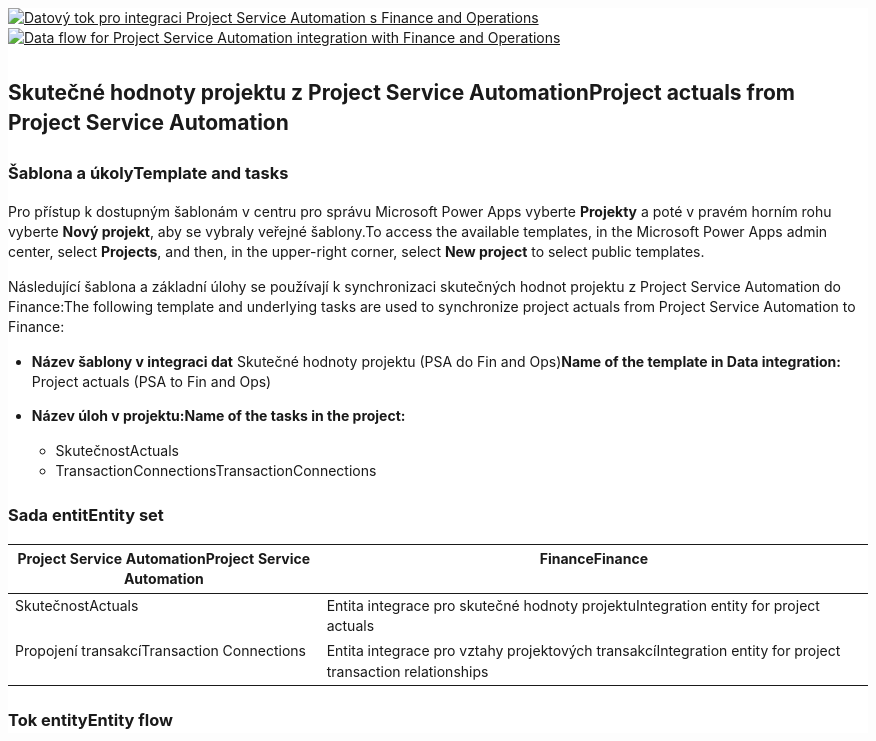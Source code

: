<span data-ttu-id="d7835-118">[![Datový tok pro integraci Project Service Automation s Finance and Operations](./media/ProjectActualsFlow.jpg)](./media/ProjectActualsFlow.jpg)</span><span class="sxs-lookup"><span data-stu-id="d7835-118">[![Data flow for Project Service Automation integration with Finance and Operations](./media/ProjectActualsFlow.jpg)](./media/ProjectActualsFlow.jpg)</span></span>

## <a name="project-actuals-from-project-service-automation"></a><span data-ttu-id="d7835-119">Skutečné hodnoty projektu z Project Service Automation</span><span class="sxs-lookup"><span data-stu-id="d7835-119">Project actuals from Project Service Automation</span></span>

### <a name="template-and-tasks"></a><span data-ttu-id="d7835-120">Šablona a úkoly</span><span class="sxs-lookup"><span data-stu-id="d7835-120">Template and tasks</span></span>

<span data-ttu-id="d7835-121">Pro přístup k dostupným šablonám v centru pro správu Microsoft Power Apps vyberte **Projekty** a poté v pravém horním rohu vyberte **Nový projekt**, aby se vybraly veřejné šablony.</span><span class="sxs-lookup"><span data-stu-id="d7835-121">To access the available templates, in the Microsoft Power Apps admin center, select **Projects**, and then, in the upper-right corner, select **New project** to select public templates.</span></span>

<span data-ttu-id="d7835-122">Následující šablona a základní úlohy se používají k synchronizaci skutečných hodnot projektu z Project Service Automation do Finance:</span><span class="sxs-lookup"><span data-stu-id="d7835-122">The following template and underlying tasks are used to synchronize project actuals from Project Service Automation to Finance:</span></span>

- <span data-ttu-id="d7835-123">**Název šablony v integraci dat** Skutečné hodnoty projektu (PSA do Fin and Ops)</span><span class="sxs-lookup"><span data-stu-id="d7835-123">**Name of the template in Data integration:** Project actuals (PSA to Fin and Ops)</span></span>
- <span data-ttu-id="d7835-124">**Název úloh v projektu:**</span><span class="sxs-lookup"><span data-stu-id="d7835-124">**Name of the tasks in the project:**</span></span>

    - <span data-ttu-id="d7835-125">Skutečnost</span><span class="sxs-lookup"><span data-stu-id="d7835-125">Actuals</span></span>
    - <span data-ttu-id="d7835-126">TransactionConnections</span><span class="sxs-lookup"><span data-stu-id="d7835-126">TransactionConnections</span></span>

### <a name="entity-set"></a><span data-ttu-id="d7835-127">Sada entit</span><span class="sxs-lookup"><span data-stu-id="d7835-127">Entity set</span></span>

| <span data-ttu-id="d7835-128">Project Service Automation</span><span class="sxs-lookup"><span data-stu-id="d7835-128">Project Service Automation</span></span> | <span data-ttu-id="d7835-129">Finance</span><span class="sxs-lookup"><span data-stu-id="d7835-129">Finance</span></span>                                   |
|----------------------------|----------------------------------------------------------|
| <span data-ttu-id="d7835-130">Skutečnost</span><span class="sxs-lookup"><span data-stu-id="d7835-130">Actuals</span></span>                    | <span data-ttu-id="d7835-131">Entita integrace pro skutečné hodnoty projektu</span><span class="sxs-lookup"><span data-stu-id="d7835-131">Integration entity for project actuals</span></span>                   |
| <span data-ttu-id="d7835-132">Propojení transakcí</span><span class="sxs-lookup"><span data-stu-id="d7835-132">Transaction Connections</span></span>    | <span data-ttu-id="d7835-133">Entita integrace pro vztahy projektových transakcí</span><span class="sxs-lookup"><span data-stu-id="d7835-133">Integration entity for project transaction relationships</span></span> |

### <a name="entity-flow"></a><span data-ttu-id="d7835-134">Tok entity</span><span class="sxs-lookup"><span data-stu-id="d7835-134">Entity flow</span></span>
